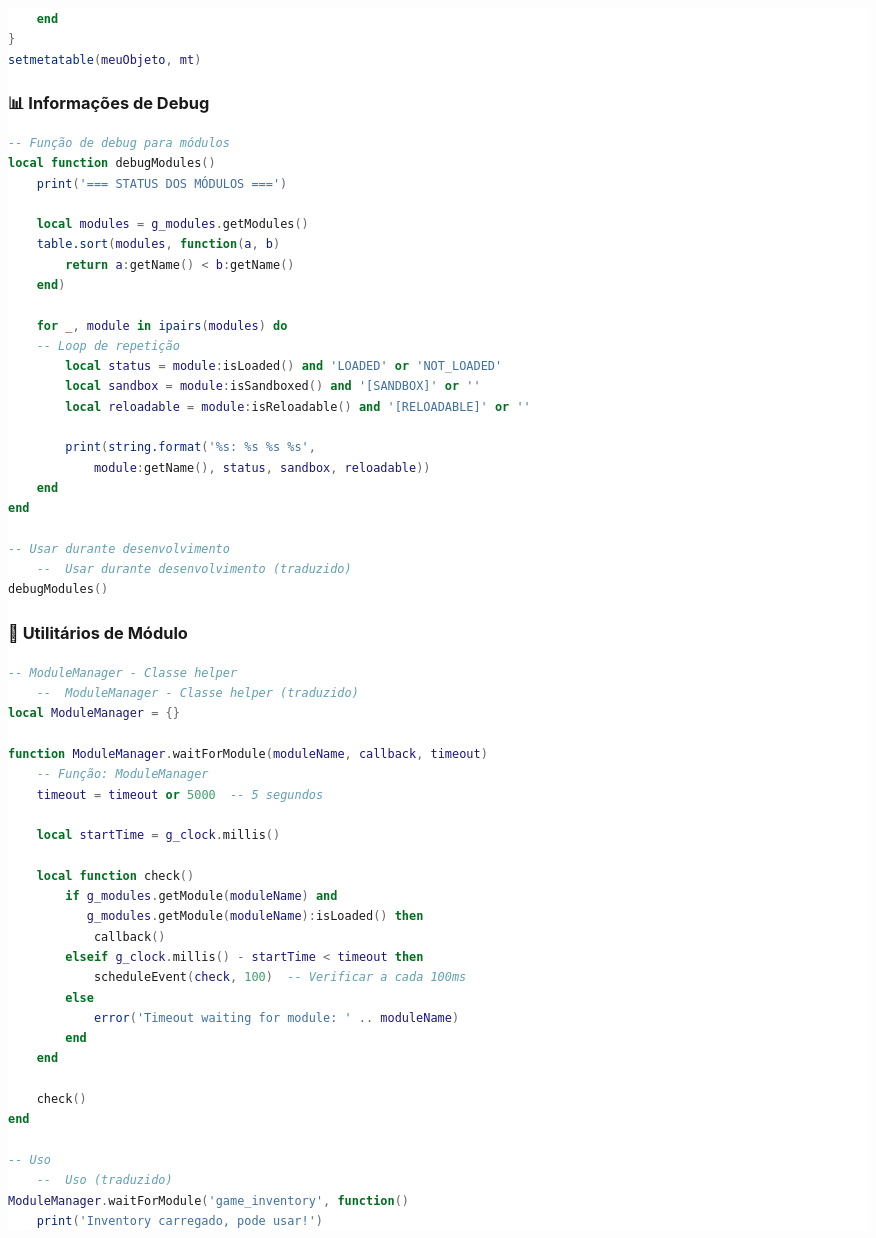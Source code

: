 ```lua
    end
}
setmetatable(meuObjeto, mt)
```

### 📊 **Informações de Debug**

```lua
-- Função de debug para módulos
local function debugModules()
    print('=== STATUS DOS MÓDULOS ===')
    
    local modules = g_modules.getModules()
    table.sort(modules, function(a, b) 
        return a:getName() < b:getName() 
    end)
    
    for _, module in ipairs(modules) do
    -- Loop de repetição
        local status = module:isLoaded() and 'LOADED' or 'NOT_LOADED'
        local sandbox = module:isSandboxed() and '[SANDBOX]' or ''
        local reloadable = module:isReloadable() and '[RELOADABLE]' or ''
        
        print(string.format('%s: %s %s %s', 
            module:getName(), status, sandbox, reloadable))
    end
end

-- Usar durante desenvolvimento
    --  Usar durante desenvolvimento (traduzido)
debugModules()
```

### 🔧 **Utilitários de Módulo**

```lua
-- ModuleManager - Classe helper
    --  ModuleManager - Classe helper (traduzido)
local ModuleManager = {}

function ModuleManager.waitForModule(moduleName, callback, timeout)
    -- Função: ModuleManager
    timeout = timeout or 5000  -- 5 segundos
    
    local startTime = g_clock.millis()
    
    local function check()
        if g_modules.getModule(moduleName) and 
           g_modules.getModule(moduleName):isLoaded() then
            callback()
        elseif g_clock.millis() - startTime < timeout then
            scheduleEvent(check, 100)  -- Verificar a cada 100ms
        else
            error('Timeout waiting for module: ' .. moduleName)
        end
    end
    
    check()
end

-- Uso
    --  Uso (traduzido)
ModuleManager.waitForModule('game_inventory', function()
    print('Inventory carregado, pode usar!')
```